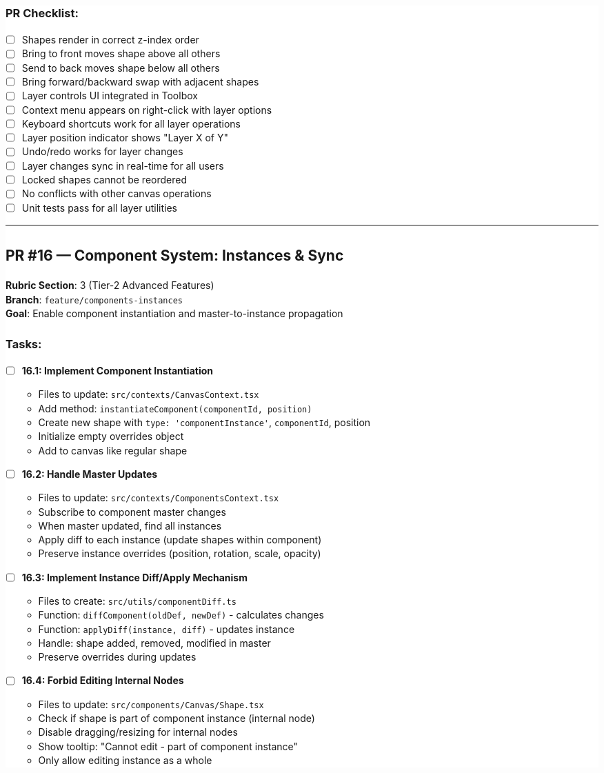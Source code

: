 ### PR Checklist:
- [ ] Shapes render in correct z-index order
- [ ] Bring to front moves shape above all others
- [ ] Send to back moves shape below all others
- [ ] Bring forward/backward swap with adjacent shapes
- [ ] Layer controls UI integrated in Toolbox
- [ ] Context menu appears on right-click with layer options
- [ ] Keyboard shortcuts work for all layer operations
- [ ] Layer position indicator shows "Layer X of Y"
- [ ] Undo/redo works for layer changes
- [ ] Layer changes sync in real-time for all users
- [ ] Locked shapes cannot be reordered
- [ ] No conflicts with other canvas operations
- [ ] Unit tests pass for all layer utilities

---

## PR #16 — Component System: Instances & Sync

**Rubric Section**: 3 (Tier-2 Advanced Features)  
**Branch**: `feature/components-instances`  
**Goal**: Enable component instantiation and master-to-instance propagation

### Tasks:

- [ ] **16.1: Implement Component Instantiation**
  - Files to update: `src/contexts/CanvasContext.tsx`
  - Add method: `instantiateComponent(componentId, position)`
  - Create new shape with `type: 'componentInstance'`, `componentId`, position
  - Initialize empty overrides object
  - Add to canvas like regular shape

- [ ] **16.2: Handle Master Updates**
  - Files to update: `src/contexts/ComponentsContext.tsx`
  - Subscribe to component master changes
  - When master updated, find all instances
  - Apply diff to each instance (update shapes within component)
  - Preserve instance overrides (position, rotation, scale, opacity)

- [ ] **16.3: Implement Instance Diff/Apply Mechanism**
  - Files to create: `src/utils/componentDiff.ts`
  - Function: `diffComponent(oldDef, newDef)` - calculates changes
  - Function: `applyDiff(instance, diff)` - updates instance
  - Handle: shape added, removed, modified in master
  - Preserve overrides during updates

- [ ] **16.4: Forbid Editing Internal Nodes**
  - Files to update: `src/components/Canvas/Shape.tsx`
  - Check if shape is part of component instance (internal node)
  - Disable dragging/resizing for internal nodes
  - Show tooltip: "Cannot edit - part of component instance"
  - Only allow editing instance as a whole
